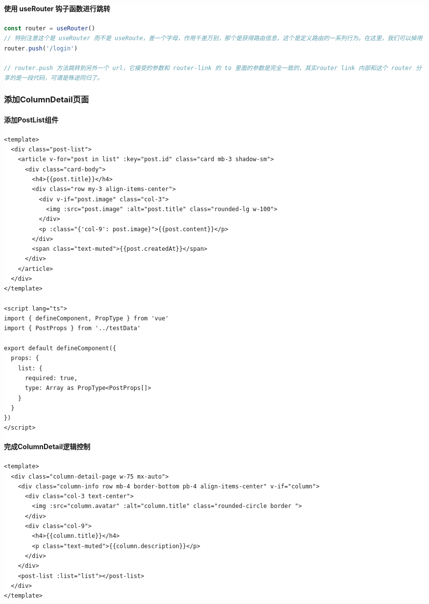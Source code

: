 #### 使用 useRouter 钩子函数进行跳转

```ts
const router = useRouter()
// 特别注意这个是 useRouter 而不是 useRoute，差一个字母，作用千差万别，那个是获得路由信息，这个是定义路由的一系列行为。在这里，我们可以掉用
router.push('/login') 

// router.push 方法跳转到另外一个 url，它接受的参数和 router-link 的 to 里面的参数是完全一致的，其实router link 内部和这个 router 分享的是一段代码，可谓是殊途同归了。
```

### 添加ColumnDetail页面

#### 添加PostList组件

```vue
<template>
  <div class="post-list">
    <article v-for="post in list" :key="post.id" class="card mb-3 shadow-sm">
      <div class="card-body">
        <h4>{{post.title}}</h4>
        <div class="row my-3 align-items-center">
          <div v-if="post.image" class="col-3">
            <img :src="post.image" :alt="post.title" class="rounded-lg w-100">
          </div>
          <p :class="{'col-9': post.image}">{{post.content}}</p>
        </div>
        <span class="text-muted">{{post.createdAt}}</span>
      </div>
    </article>
  </div>
</template>

<script lang="ts">
import { defineComponent, PropType } from 'vue'
import { PostProps } from '../testData'

export default defineComponent({
  props: {
    list: {
      required: true,
      type: Array as PropType<PostProps[]>
    }
  }
})
</script>
```

#### 完成ColumnDetail逻辑控制

```vue
<template>
  <div class="column-detail-page w-75 mx-auto">
    <div class="column-info row mb-4 border-bottom pb-4 align-items-center" v-if="column">
      <div class="col-3 text-center">
        <img :src="column.avatar" :alt="column.title" class="rounded-circle border ">
      </div>
      <div class="col-9">
        <h4>{{column.title}}</h4>
        <p class="text-muted">{{column.description}}</p>
      </div>
    </div>
    <post-list :list="list"></post-list>
  </div>
</template>
```